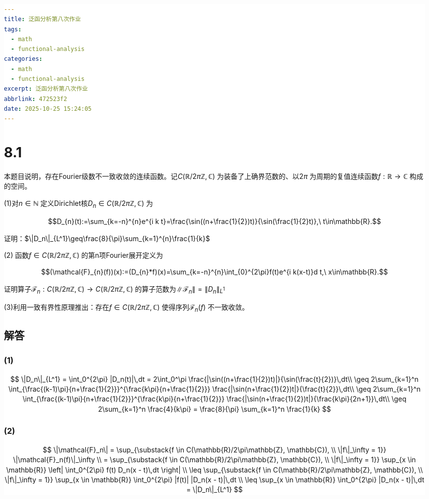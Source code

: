 ```yaml
---
title: 泛函分析第八次作业
tags:
  - math
  - functional-analysis
categories:
  - math
  - functional-analysis
excerpt: 泛函分析第八次作业
abbrlink: 472523f2
date: 2025-10-25 15:24:05
---
```

# 8.1
本题目说明，存在Fourier级数不一致收敛的连续函数。记$C(\mathbb{R}/2\pi\mathbb{Z},\mathbb{C})$ 为装备了上确界范数的、以$2\pi$ 为周期的复值连续函数$f:\mathbb{R}\to\mathbb{C}$ 构成的空间。

(1)对$n\in\mathbb{N}$ 定义Dirichlet核$D_{n}\in C(\mathbb{R}/2\pi\mathbb{Z},\mathbb{C})$ 为

$$D_{n}(t):=\sum_{k=-n}^{n}e^{i k t}=\frac{\sin((n+\frac{1}{2})t)}{\sin(\frac{1}{2}t)},\ t\in\mathbb{R}.$$

证明：$\|D_n\|_{L^1}\geq\frac{8}{\pi}\sum_{k=1}^{n}\frac{1}{k}$ 

(2) 函数$f\in C(\mathbb{R}/2\pi\mathbb{Z},\mathbb{C})$ 的第n项Fourier展开定义为

$$(\mathcal{F}_{n}(f))(x):=(D_{n}*f)(x)=\sum_{k=-n}^{n}\int_{0}^{2\pi}f(t)e^{i k(x-t)}d t,\ x\in\mathbb{R}.$$

证明算子$\mathcal{F}_{n}:C(\mathbb{R}/2\pi\mathbb{Z},\mathbb{C})\to C(\mathbb{R}/2\pi\mathbb{Z},\mathbb{C})$ 的算子范数为$\|\mathcal{F}_{n}\|=\|D_{n}\|_{L^{1}}$ 

(3)利用一致有界性原理推出：存在$f\in C(\mathbb{R}/2\pi\mathbb{Z},\mathbb{C})$ 使得序列$\mathcal{F}_{n}(f)$ 不一致收敛。

## 解答
### (1)
$$
\|D_n\|_{L^1} = \int_0^{2\pi} |D_n(t)|\,dt = 2\int_0^\pi \frac{|\sin((n+\frac{1}{2})t)|}{\sin(\frac{t}{2})}\,dt\\
\geq 2\sum_{k=1}^n \int_{\frac{(k-1)\pi}{n+\frac{1}{2}}}^{\frac{k\pi}{n+\frac{1}{2}}} \frac{|\sin(n+\frac{1}{2})t|}{\frac{t}{2}}\,dt\\
\geq 2\sum_{k=1}^n \int_{\frac{(k-1)\pi}{n+\frac{1}{2}}}^{\frac{k\pi}{n+\frac{1}{2}}} \frac{|\sin(n+\frac{1}{2})t|}{\frac{k\pi}{2n+1}}\,dt\\
\geq 2\sum_{k=1}^n \frac{4}{k\pi} = \frac{8}{\pi} \sum_{k=1}^n \frac{1}{k}
$$

### (2)
$$
\|\mathcal{F}_n\| = \sup_{\substack{f \in C(\mathbb{R}/2\pi\mathbb{Z}, \mathbb{C}), \\ \|f\|_\infty = 1}} \|\mathcal{F}_n(f)\|_\infty
\\
= \sup_{\substack{f \in C(\mathbb{R}/2\pi\mathbb{Z}, \mathbb{C}), \\ \|f\|_\infty = 1}} \sup_{x \in \mathbb{R}} \left| \int_0^{2\pi} f(t) D_n(x - t)\,dt \right|
\\
\leq \sup_{\substack{f \in C(\mathbb{R}/2\pi\mathbb{Z}, \mathbb{C}), \\ \|f\|_\infty = 1}} \sup_{x \in \mathbb{R}} \int_0^{2\pi} |f(t)| |D_n(x - t)|\,dt
\\
\leq \sup_{x \in \mathbb{R}} \int_0^{2\pi} |D_n(x - t)|\,dt = \|D_n\|_{L^1}
$$
